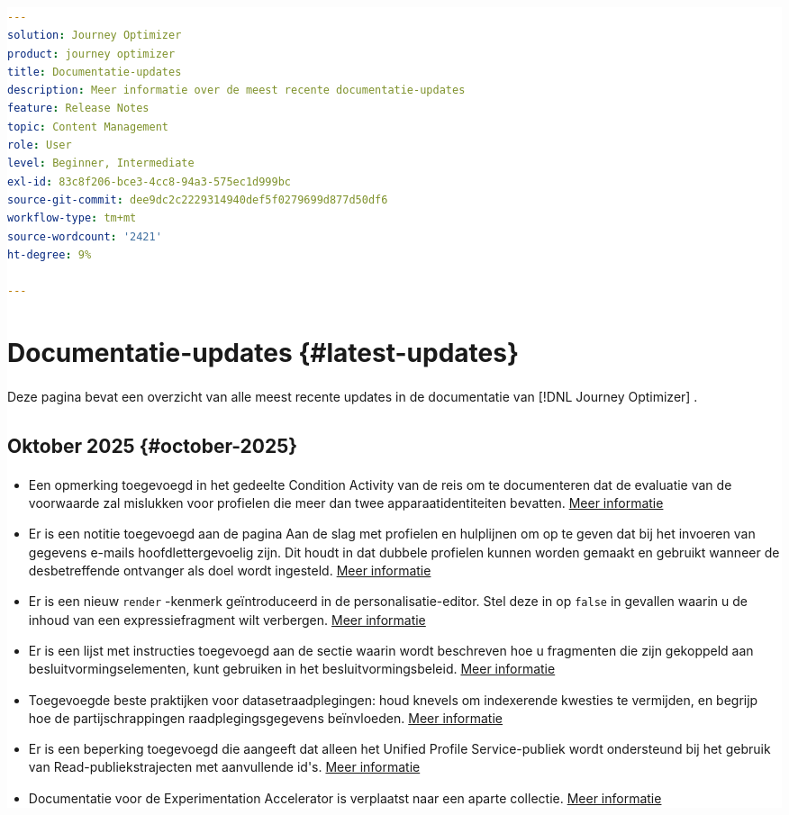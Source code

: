 ```yaml
---
solution: Journey Optimizer
product: journey optimizer
title: Documentatie-updates
description: Meer informatie over de meest recente documentatie-updates
feature: Release Notes
topic: Content Management
role: User
level: Beginner, Intermediate
exl-id: 83c8f206-bce3-4cc8-94a3-575ec1d999bc
source-git-commit: dee9dc2c2229314940def5f0279699d877d50df6
workflow-type: tm+mt
source-wordcount: '2421'
ht-degree: 9%

---
```


# Documentatie-updates {#latest-updates}

Deze pagina bevat een overzicht van alle meest recente updates in de documentatie van [!DNL Journey Optimizer] .

## Oktober 2025 {#october-2025}

* Een opmerking toegevoegd in het gedeelte Condition Activity van de reis om te documenteren dat de evaluatie van de voorwaarde zal mislukken voor profielen die meer dan twee apparaatidentiteiten bevatten. [Meer informatie](../building-journeys/condition-activity.md)



* Er is een notitie toegevoegd aan de pagina Aan de slag met profielen en hulplijnen om op te geven dat bij het invoeren van gegevens e-mails hoofdlettergevoelig zijn. Dit houdt in dat dubbele profielen kunnen worden gemaakt en gebruikt wanneer de desbetreffende ontvanger als doel wordt ingesteld. [Meer informatie](../audience/get-started-profiles.md)

* Er is een nieuw `render` -kenmerk geïntroduceerd in de personalisatie-editor. Stel deze in op `false` in gevallen waarin u de inhoud van een expressiefragment wilt verbergen. [Meer informatie](../personalization/use-expression-fragments.md#use-expression-fragment)

* Er is een lijst met instructies toegevoegd aan de sectie waarin wordt beschreven hoe u fragmenten die zijn gekoppeld aan besluitvormingselementen, kunt gebruiken in het besluitvormingsbeleid. [Meer informatie](../experience-decisioning/create-decision.md#fragments-guardrails)

* Toegevoegde beste praktijken voor datasetraadplegingen: houd knevels om indexerende kwesties te vermijden, en begrijp hoe de partijschrappingen raadplegingsgegevens beïnvloeden. [Meer informatie](../data/lookup-aep-data.md#guardrails--guidelines-guidelines)

* Er is een beperking toegevoegd die aangeeft dat alleen het Unified Profile Service-publiek wordt ondersteund bij het gebruik van Read-publiekstrajecten met aanvullende id&#39;s. [Meer informatie](../building-journeys/supplemental-identifier.md#guardrails--limitations-guardrails)

* Documentatie voor de Experimentation Accelerator is verplaatst naar een aparte collectie. [Meer informatie](https://experienceleague.adobe.com/en/docs/experimentation-accelerator/using/overview)

